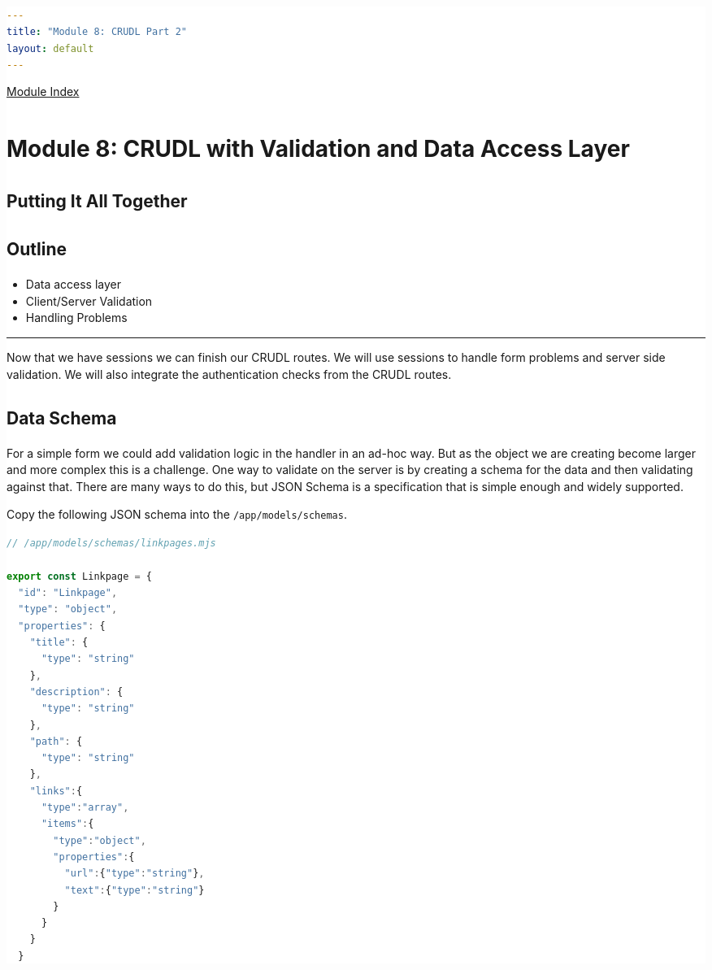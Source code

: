 ```yaml
---
title: "Module 8: CRUDL Part 2"
layout: default
---
```


[Module Index](/)


# Module 8: CRUDL with Validation and Data Access Layer
## Putting It All Together

## Outline

* Data access layer
* Client/Server Validation
* Handling Problems

---

Now that we have sessions we can finish our CRUDL routes.
We will use sessions to handle form problems and server side validation.
We will also integrate the authentication checks from the CRUDL routes.

## Data Schema
For a simple form we could add validation logic in the handler in an ad-hoc way.
But as the object we are creating become larger and more complex this is a challenge. 
One way to validate on the server is by creating a schema for the data and then validating against that.
There are many ways to do this, but JSON Schema is a specification that is simple enough and widely supported.

Copy the following JSON schema into the `/app/models/schemas`.


```javascript
// /app/models/schemas/linkpages.mjs

export const Linkpage = {
  "id": "Linkpage",
  "type": "object",
  "properties": {
    "title": {
      "type": "string"
    },
    "description": {
      "type": "string"
    },
    "path": {
      "type": "string"
    },
    "links":{ 
      "type":"array",
      "items":{
        "type":"object",
        "properties":{
          "url":{"type":"string"},
          "text":{"type":"string"}
        }
      }
    }
  }
```